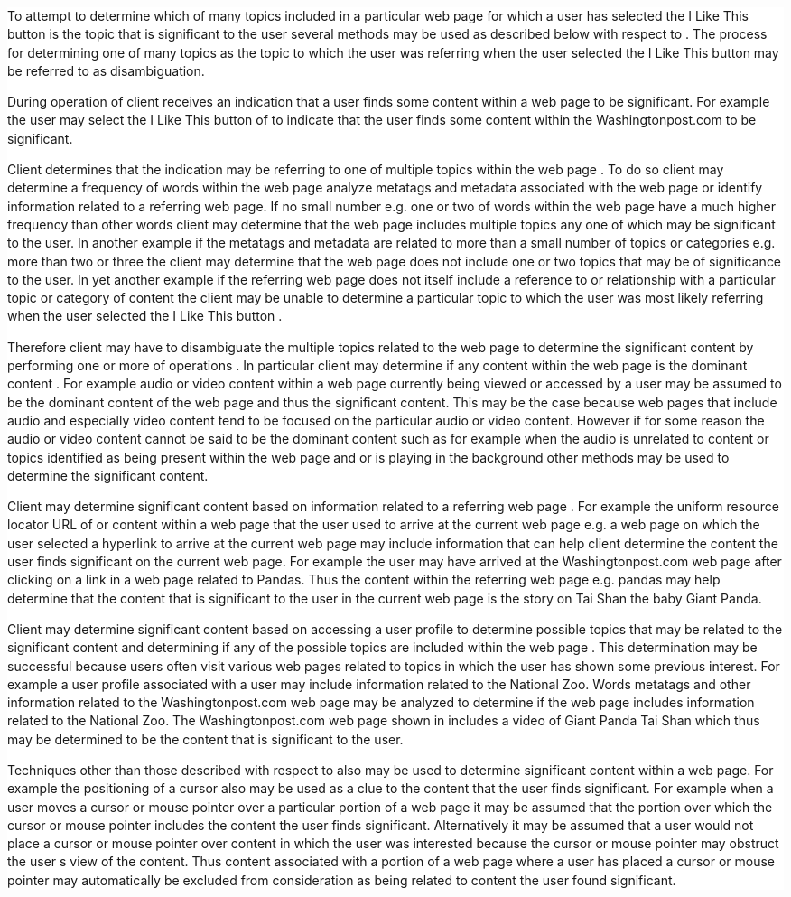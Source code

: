 To attempt to determine which of many topics included in a particular web page for which a user has selected the I Like This button is the topic that is significant to the user several methods may be used as described below with respect to . The process for determining one of many topics as the topic to which the user was referring when the user selected the I Like This button may be referred to as disambiguation.

During operation of client receives an indication that a user finds some content within a web page to be significant. For example the user may select the I Like This button of to indicate that the user finds some content within the Washingtonpost.com to be significant.

Client determines that the indication may be referring to one of multiple topics within the web page . To do so client may determine a frequency of words within the web page analyze metatags and metadata associated with the web page or identify information related to a referring web page. If no small number e.g. one or two of words within the web page have a much higher frequency than other words client may determine that the web page includes multiple topics any one of which may be significant to the user. In another example if the metatags and metadata are related to more than a small number of topics or categories e.g. more than two or three the client may determine that the web page does not include one or two topics that may be of significance to the user. In yet another example if the referring web page does not itself include a reference to or relationship with a particular topic or category of content the client may be unable to determine a particular topic to which the user was most likely referring when the user selected the I Like This button .

Therefore client may have to disambiguate the multiple topics related to the web page to determine the significant content by performing one or more of operations . In particular client may determine if any content within the web page is the dominant content . For example audio or video content within a web page currently being viewed or accessed by a user may be assumed to be the dominant content of the web page and thus the significant content. This may be the case because web pages that include audio and especially video content tend to be focused on the particular audio or video content. However if for some reason the audio or video content cannot be said to be the dominant content such as for example when the audio is unrelated to content or topics identified as being present within the web page and or is playing in the background other methods may be used to determine the significant content.

Client may determine significant content based on information related to a referring web page . For example the uniform resource locator URL of or content within a web page that the user used to arrive at the current web page e.g. a web page on which the user selected a hyperlink to arrive at the current web page may include information that can help client determine the content the user finds significant on the current web page. For example the user may have arrived at the Washingtonpost.com web page after clicking on a link in a web page related to Pandas. Thus the content within the referring web page e.g. pandas may help determine that the content that is significant to the user in the current web page is the story on Tai Shan the baby Giant Panda.

Client may determine significant content based on accessing a user profile to determine possible topics that may be related to the significant content and determining if any of the possible topics are included within the web page . This determination may be successful because users often visit various web pages related to topics in which the user has shown some previous interest. For example a user profile associated with a user may include information related to the National Zoo. Words metatags and other information related to the Washingtonpost.com web page may be analyzed to determine if the web page includes information related to the National Zoo. The Washingtonpost.com web page shown in includes a video of Giant Panda Tai Shan which thus may be determined to be the content that is significant to the user.

Techniques other than those described with respect to also may be used to determine significant content within a web page. For example the positioning of a cursor also may be used as a clue to the content that the user finds significant. For example when a user moves a cursor or mouse pointer over a particular portion of a web page it may be assumed that the portion over which the cursor or mouse pointer includes the content the user finds significant. Alternatively it may be assumed that a user would not place a cursor or mouse pointer over content in which the user was interested because the cursor or mouse pointer may obstruct the user s view of the content. Thus content associated with a portion of a web page where a user has placed a cursor or mouse pointer may automatically be excluded from consideration as being related to content the user found significant.
